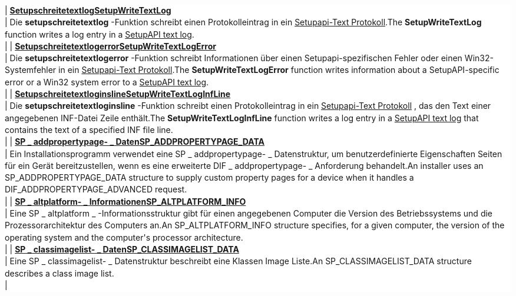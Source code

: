 | [<span data-ttu-id="baf95-331">**Setupschreitetextlog**</span><span class="sxs-lookup"><span data-stu-id="baf95-331">**SetupWriteTextLog**</span></span>](/windows/desktop/api/Setupapi/nf-setupapi-setupwritetextlog)<br/>                                         | <span data-ttu-id="baf95-332">Die **setupschreitetextlog** -Funktion schreibt einen Protokolleintrag in ein [Setupapi-Text Protokoll](/windows-hardware/drivers/install/setupapi-text-logs).</span><span class="sxs-lookup"><span data-stu-id="baf95-332">The **SetupWriteTextLog** function writes a log entry in a [SetupAPI text log](/windows-hardware/drivers/install/setupapi-text-logs).</span></span><br/>                                                                                                                                                                                                                                                                                                         |
| [<span data-ttu-id="baf95-333">**Setupschreitetextlogerror**</span><span class="sxs-lookup"><span data-stu-id="baf95-333">**SetupWriteTextLogError**</span></span>](/windows/desktop/api/Setupapi/nf-setupapi-setupwritetextlogerror)<br/>                               | <span data-ttu-id="baf95-334">Die **setupschreitetextlogerror** -Funktion schreibt Informationen über einen Setupapi-spezifischen Fehler oder einen Win32-Systemfehler in ein [Setupapi-Text Protokoll](/windows-hardware/drivers/install/setupapi-text-logs).</span><span class="sxs-lookup"><span data-stu-id="baf95-334">The **SetupWriteTextLogError** function writes information about a SetupAPI-specific error or a Win32 system error to a [SetupAPI text log](/windows-hardware/drivers/install/setupapi-text-logs).</span></span><br/>                                                                                                                                                                                                                                            |
| [<span data-ttu-id="baf95-335">**Setupschreitetextloginsline**</span><span class="sxs-lookup"><span data-stu-id="baf95-335">**SetupWriteTextLogInfLine**</span></span>](/windows/desktop/api/Setupapi/nf-setupapi-setupwritetextloginfline)<br/>                           | <span data-ttu-id="baf95-336">Die **setupschreitetextloginsline** -Funktion schreibt einen Protokolleintrag in ein [Setupapi-Text Protokoll](/windows-hardware/drivers/install/setupapi-text-logs) , das den Text einer angegebenen INF-Datei Zeile enthält.</span><span class="sxs-lookup"><span data-stu-id="baf95-336">The **SetupWriteTextLogInfLine** function writes a log entry in a [SetupAPI text log](/windows-hardware/drivers/install/setupapi-text-logs) that contains the text of a specified INF file line.</span></span><br/>                                                                                                                                                                                                                                              |
| [<span data-ttu-id="baf95-337">**SP \_ addpropertypage- \_ Daten**</span><span class="sxs-lookup"><span data-stu-id="baf95-337">**SP\_ADDPROPERTYPAGE\_DATA**</span></span>](/windows/desktop/api/Setupapi/ns-setupapi-sp_newdevicewizard_data)<br/>                           | <span data-ttu-id="baf95-338">Ein Installationsprogramm verwendet eine SP \_ addpropertypage- \_ Datenstruktur, um benutzerdefinierte Eigenschaften Seiten für ein Gerät bereitzustellen, wenn es eine erweiterte DIF \_ addpropertypage- \_ Anforderung behandelt.</span><span class="sxs-lookup"><span data-stu-id="baf95-338">An installer uses an SP\_ADDPROPERTYPAGE\_DATA structure to supply custom property pages for a device when it handles a DIF\_ADDPROPERTYPAGE\_ADVANCED request.</span></span> <br/>                                                                                                                                                                                                                                                    |
| <span data-ttu-id="baf95-339">[**SP \_ altplatform- \_ Informationen**](/previous-versions/windows/hardware/previsioning-framework/ff552338(v=vs.85))</span><span class="sxs-lookup"><span data-stu-id="baf95-339">[**SP\_ALTPLATFORM\_INFO**](/previous-versions/windows/hardware/previsioning-framework/ff552338(v=vs.85))</span></span><br/>                                   | <span data-ttu-id="baf95-340">Eine SP \_ altplatform \_ -Informationsstruktur gibt für einen angegebenen Computer die Version des Betriebssystems und die Prozessorarchitektur des Computers an.</span><span class="sxs-lookup"><span data-stu-id="baf95-340">An SP\_ALTPLATFORM\_INFO structure specifies, for a given computer, the version of the operating system and the computer's processor architecture.</span></span><br/>                                                                                                                                                                                                                                                                  |
| [<span data-ttu-id="baf95-341">**SP \_ classimagelist- \_ Daten**</span><span class="sxs-lookup"><span data-stu-id="baf95-341">**SP\_CLASSIMAGELIST\_DATA**</span></span>](/windows/desktop/api/setupapi/ns-setupapi-sp_classimagelist_data)<br/>                             | <span data-ttu-id="baf95-342">Eine SP \_ classimagelist- \_ Datenstruktur beschreibt eine Klassen Image Liste.</span><span class="sxs-lookup"><span data-stu-id="baf95-342">An SP\_CLASSIMAGELIST\_DATA structure describes a class image list.</span></span><br/>                                                                                                                                                                                                                                                                                                                                                 |